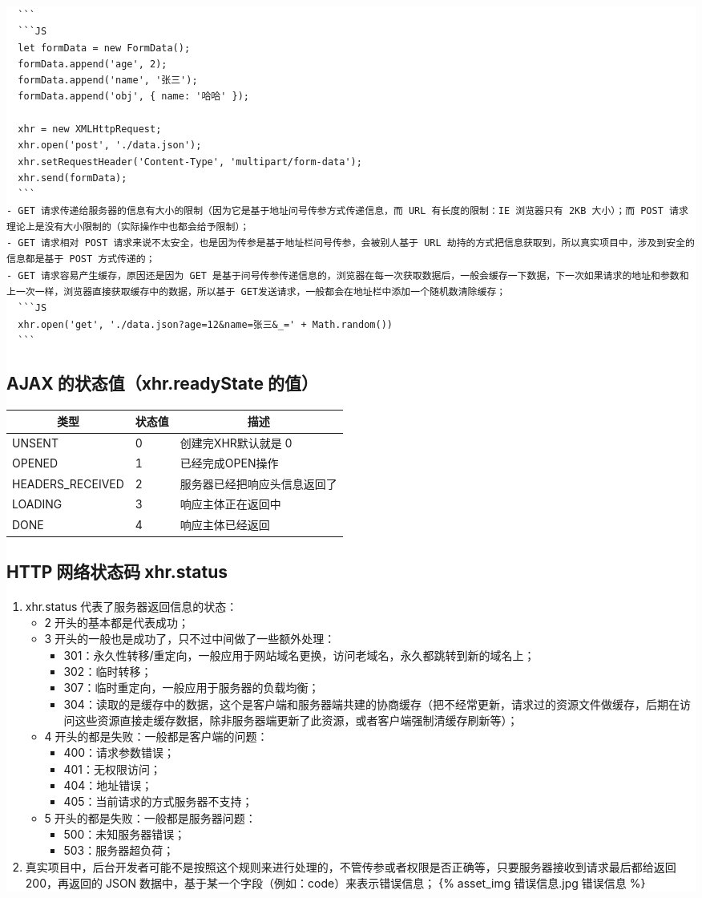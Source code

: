      ```
      ```JS
      let formData = new FormData();
      formData.append('age', 2);
      formData.append('name', '张三');
      formData.append('obj', { name: '哈哈' });

      xhr = new XMLHttpRequest;
      xhr.open('post', './data.json');
      xhr.setRequestHeader('Content-Type', 'multipart/form-data');
      xhr.send(formData);
      ```
    - GET 请求传递给服务器的信息有大小的限制（因为它是基于地址问号传参方式传递信息，而 URL 有长度的限制：IE 浏览器只有 2KB 大小）；而 POST 请求理论上是没有大小限制的（实际操作中也都会给予限制）；
    - GET 请求相对 POST 请求来说不太安全，也是因为传参是基于地址栏问号传参，会被别人基于 URL 劫持的方式把信息获取到，所以真实项目中，涉及到安全的信息都是基于 POST 方式传递的；
    - GET 请求容易产生缓存，原因还是因为 GET 是基于问号传参传递信息的，浏览器在每一次获取数据后，一般会缓存一下数据，下一次如果请求的地址和参数和上一次一样，浏览器直接获取缓存中的数据，所以基于 GET发送请求，一般都会在地址栏中添加一个随机数清除缓存；
      ```JS
      xhr.open('get', './data.json?age=12&name=张三&_=' + Math.random())
      ```

## AJAX 的状态值（xhr.readyState 的值）
|类型|状态值|描述|
|----|----|----|
|UNSENT 	|0  	|创建完XHR默认就是 0|
|OPENED 	|1  	|已经完成OPEN操作|
|HEADERS_RECEIVED 	|2 	|服务器已经把响应头信息返回了|
|LOADING 	|3  	|响应主体正在返回中|
|DONE 	|4 	|响应主体已经返回|

## HTTP 网络状态码 xhr.status
1. xhr.status 代表了服务器返回信息的状态：
    - 2 开头的基本都是代表成功；
    - 3 开头的一般也是成功了，只不过中间做了一些额外处理：
      - 301：永久性转移/重定向，一般应用于网站域名更换，访问老域名，永久都跳转到新的域名上；
      - 302：临时转移；
      - 307：临时重定向，一般应用于服务器的负载均衡；
      - 304：读取的是缓存中的数据，这个是客户端和服务器端共建的协商缓存（把不经常更新，请求过的资源文件做缓存，后期在访问这些资源直接走缓存数据，除非服务器端更新了此资源，或者客户端强制清缓存刷新等）；
    - 4 开头的都是失败：一般都是客户端的问题：
      - 400：请求参数错误；
      - 401：无权限访问；
      - 404：地址错误；
      - 405：当前请求的方式服务器不支持；
    - 5 开头的都是失败：一般都是服务器问题：
      - 500：未知服务器错误；
      - 503：服务器超负荷；
2. 真实项目中，后台开发者可能不是按照这个规则来进行处理的，不管传参或者权限是否正确等，只要服务器接收到请求最后都给返回 200，再返回的 JSON 数据中，基于某一个字段（例如：code）来表示错误信息；
    {% asset_img 错误信息.jpg 错误信息 %}
